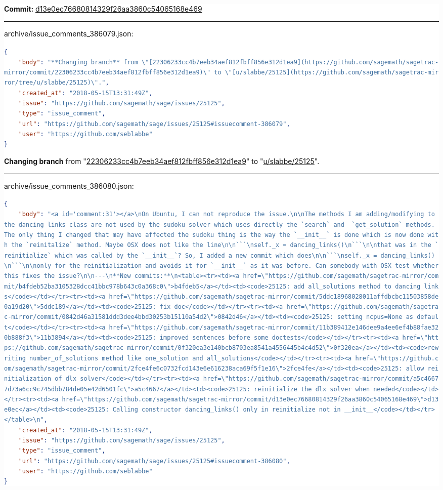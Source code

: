 **Commit:** [d13e0ec76680814329f26aa3860c54065168e469](https://github.com/sagemath/sagetrac-mirror/commit/d13e0ec76680814329f26aa3860c54065168e469)



---

archive/issue_comments_386079.json:
```json
{
    "body": "**Changing branch** from \"[22306233cc4b7eeb34aef812fbff856e312d1ea9](https://github.com/sagemath/sagetrac-mirror/commit/22306233cc4b7eeb34aef812fbff856e312d1ea9)\" to \"[u/slabbe/25125](https://github.com/sagemath/sagetrac-mirror/tree/u/slabbe/25125)\".",
    "created_at": "2018-05-15T13:31:49Z",
    "issue": "https://github.com/sagemath/sage/issues/25125",
    "type": "issue_comment",
    "url": "https://github.com/sagemath/sage/issues/25125#issuecomment-386079",
    "user": "https://github.com/seblabbe"
}
```

**Changing branch** from "[22306233cc4b7eeb34aef812fbff856e312d1ea9](https://github.com/sagemath/sagetrac-mirror/commit/22306233cc4b7eeb34aef812fbff856e312d1ea9)" to "[u/slabbe/25125](https://github.com/sagemath/sagetrac-mirror/tree/u/slabbe/25125)".



---

archive/issue_comments_386080.json:
```json
{
    "body": "<a id='comment:31'></a>\nOn Ubuntu, I can not reproduce the issue.\n\nThe methods I am adding/modifying to the dancing links class are not used by the sudoku solver which uses directly the `search` and  `get_solution` methods. The only thing I changed that may have affected the sudoku thing is the way the `__init__` is done which is now done with the `reinitalize` method. Maybe OSX does not like the line\n\n```\nself._x = dancing_links()\n```\n\nthat was in the `reinitialize` which was called by the `__init__`? So, I added a new commit which does\n\n```\nself._x = dancing_links()\n```\n\nonly for the reinitialization and avoids it for `__init__` as it was before. Can somebody with OSX test whether this fixes the issue?\n\n---\n**New commits:**\n<table><tr><td><a href=\"https://github.com/sagemath/sagetrac-mirror/commit/b4fdeb52ba3105328dcc41bbc978b643c0a368c0\">b4fdeb5</a></td><td><code>25125: add all_solutions method to dancing links</code></td></tr><tr><td><a href=\"https://github.com/sagemath/sagetrac-mirror/commit/5ddc18968028011affdbcbc11503858de0a19d20\">5ddc189</a></td><td><code>25125: fix doc</code></td></tr><tr><td><a href=\"https://github.com/sagemath/sagetrac-mirror/commit/0842d46a31581ddd3dee4bbd30253b15110a54d2\">0842d46</a></td><td><code>25125: setting ncpus=None as default</code></td></tr><tr><td><a href=\"https://github.com/sagemath/sagetrac-mirror/commit/11b389412e146dee9a4ee6ef4b88fae320b888f3\">11b3894</a></td><td><code>25125: improved sentences before some doctests</code></td></tr><tr><td><a href=\"https://github.com/sagemath/sagetrac-mirror/commit/0f320ea3e140bcb8703ea8541a4556445b4c4d52\">0f320ea</a></td><td><code>rewriting number_of_solutions method like one_solution and all_solutions</code></td></tr><tr><td><a href=\"https://github.com/sagemath/sagetrac-mirror/commit/2fce4fe6c0732fcd143e6e616238aca69f5f1e16\">2fce4fe</a></td><td><code>25125: allow reinitialization of dlx solver</code></td></tr><tr><td><a href=\"https://github.com/sagemath/sagetrac-mirror/commit/a5c46677d73a6cc9c745dbb784de05e42d6501fc\">a5c4667</a></td><td><code>25125: reinitialize the dlx solver when needed</code></td></tr><tr><td><a href=\"https://github.com/sagemath/sagetrac-mirror/commit/d13e0ec76680814329f26aa3860c54065168e469\">d13e0ec</a></td><td><code>25125: Calling constructor dancing_links() only in reinitialize not in __init__</code></td></tr></table>\n",
    "created_at": "2018-05-15T13:31:49Z",
    "issue": "https://github.com/sagemath/sage/issues/25125",
    "type": "issue_comment",
    "url": "https://github.com/sagemath/sage/issues/25125#issuecomment-386080",
    "user": "https://github.com/seblabbe"
}
```
